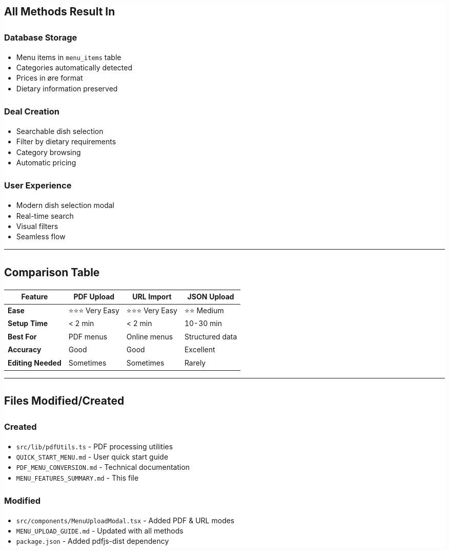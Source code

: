 ## All Methods Result In

### Database Storage
- Menu items in `menu_items` table
- Categories automatically detected
- Prices in øre format
- Dietary information preserved

### Deal Creation
- Searchable dish selection
- Filter by dietary requirements
- Category browsing
- Automatic pricing

### User Experience
- Modern dish selection modal
- Real-time search
- Visual filters
- Seamless flow

---

## Comparison Table

| Feature | PDF Upload | URL Import | JSON Upload |
|---------|-----------|------------|-------------|
| **Ease** | ⭐⭐⭐ Very Easy | ⭐⭐⭐ Very Easy | ⭐⭐ Medium |
| **Setup Time** | < 2 min | < 2 min | 10-30 min |
| **Best For** | PDF menus | Online menus | Structured data |
| **Accuracy** | Good | Good | Excellent |
| **Editing Needed** | Sometimes | Sometimes | Rarely |

---

## Files Modified/Created

### Created
- `src/lib/pdfUtils.ts` - PDF processing utilities
- `QUICK_START_MENU.md` - User quick start guide
- `PDF_MENU_CONVERSION.md` - Technical documentation
- `MENU_FEATURES_SUMMARY.md` - This file

### Modified
- `src/components/MenuUploadModal.tsx` - Added PDF & URL modes
- `MENU_UPLOAD_GUIDE.md` - Updated with all methods
- `package.json` - Added pdfjs-dist dependency
